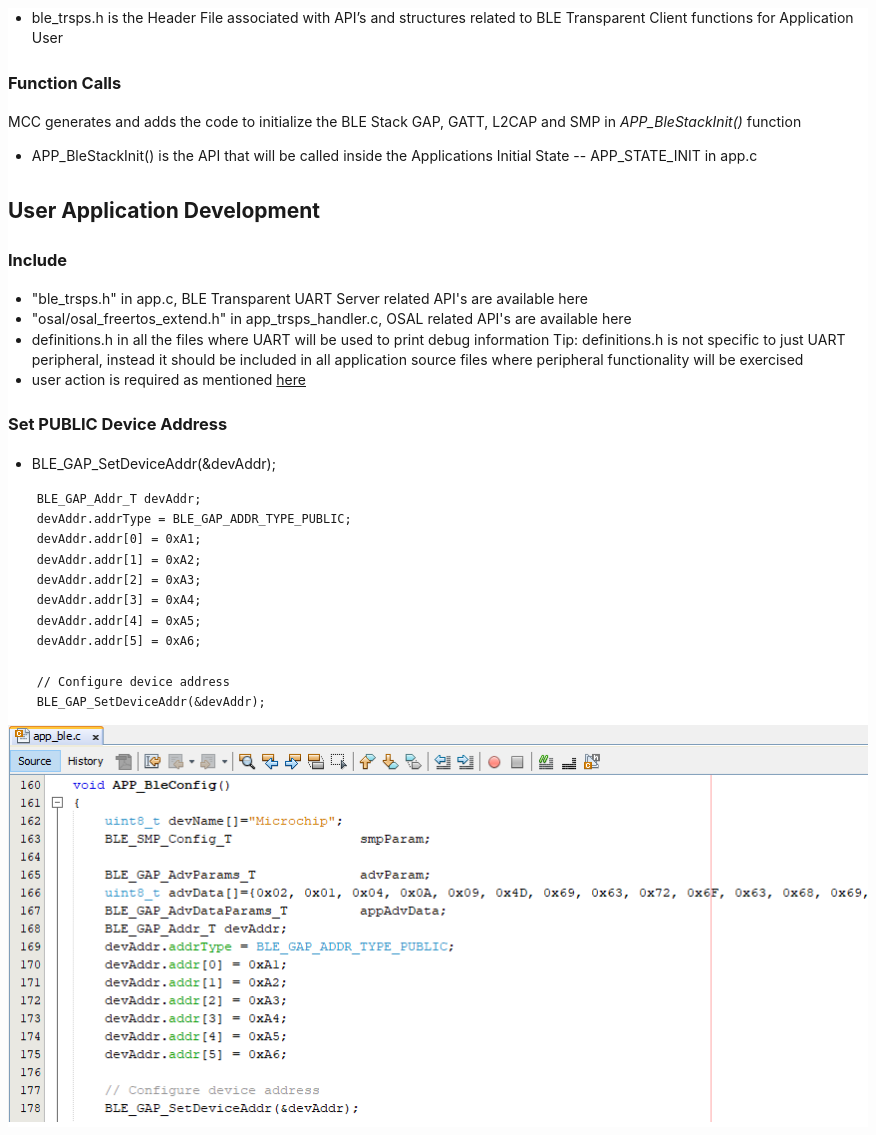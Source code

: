 - ble_trsps.h is the Header File associated with API’s and structures related to BLE Transparent Client functions for Application User

### Function Calls

MCC generates and adds the code to initialize the BLE Stack GAP,
GATT, L2CAP and SMP in *APP_BleStackInit()* function

-   APP_BleStackInit() is the API that will be called inside the
    Applications Initial State -- APP_STATE_INIT in app.c

## User Application Development

### Include

-   "ble_trsps.h" in app.c, BLE Transparent UART Server related API's are available here
-   "osal/osal_freertos_extend.h" in app_trsps_handler.c, OSAL related API's are available here
-   definitions.h in all the files where UART will be used to print debug information
Tip: definitions.h is not specific to just UART peripheral, instead it should be included in all application source files where peripheral functionality will be exercised
-   user action is required as mentioned [here](../../../../../docs/user_action.md)

### Set PUBLIC Device Address

-   BLE_GAP_SetDeviceAddr(&devAddr);
```
    BLE_GAP_Addr_T devAddr;
    devAddr.addrType = BLE_GAP_ADDR_TYPE_PUBLIC;
    devAddr.addr[0] = 0xA1;
    devAddr.addr[1] = 0xA2;
    devAddr.addr[2] = 0xA3;
    devAddr.addr[3] = 0xA4;
    devAddr.addr[4] = 0xA5;
    devAddr.addr[5] = 0xA6;

    // Configure device address
    BLE_GAP_SetDeviceAddr(&devAddr);
```

 ![](media/trp_uart_11.PNG)
